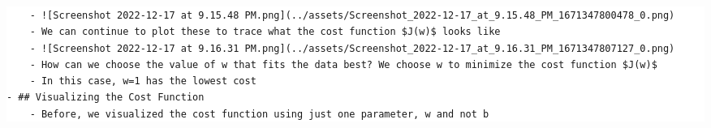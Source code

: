 		- ![Screenshot 2022-12-17 at 9.15.48 PM.png](../assets/Screenshot_2022-12-17_at_9.15.48_PM_1671347800478_0.png)
		- We can continue to plot these to trace what the cost function $J(w)$ looks like
		- ![Screenshot 2022-12-17 at 9.16.31 PM.png](../assets/Screenshot_2022-12-17_at_9.16.31_PM_1671347807127_0.png)
		- How can we choose the value of w that fits the data best? We choose w to minimize the cost function $J(w)$
		- In this case, w=1 has the lowest cost
	- ## Visualizing the Cost Function
		- Before, we visualized the cost function using just one parameter, w and not b